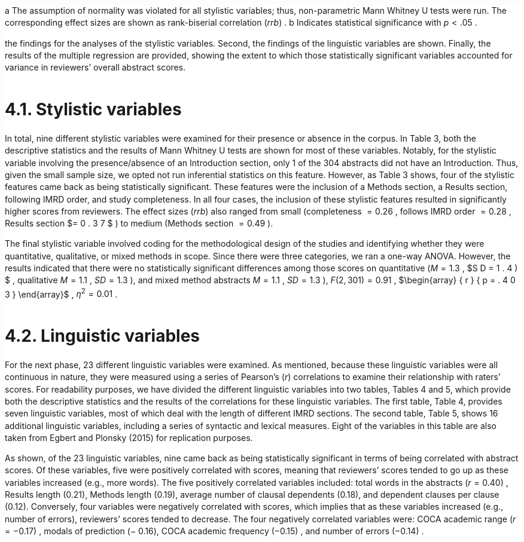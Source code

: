 a The assumption of normality was violated for all stylistic variables; thus, non-parametric Mann Whitney U tests were run. The corresponding effect sizes are shown as rank-biserial correlation $( r r b )$ . b Indicates statistical significance with $p < . 0 5$ .

the findings for the analyses of the stylistic variables. Second, the findings of the linguistic variables are shown. Finally, the results of the multiple regression are provided, showing the extent to which those statistically significant variables accounted for variance in reviewers’ overall abstract scores.

# 4.1. Stylistic variables

In total, nine different stylistic variables were examined for their presence or absence in the corpus. In Table 3, both the descriptive statistics and the results of Mann Whitney U tests are shown for most of these variables. Notably, for the stylistic variable involving the presence/absence of an Introduction section, only 1 of the 304 abstracts did not have an Introduction. Thus, given the small sample size, we opted not run inferential statistics on this feature. However, as Table 3 shows, four of the stylistic features came back as being statistically significant. These features were the inclusion of a Methods section, a Results section, following IMRD order, and study completeness. In all four cases, the inclusion of these stylistic features resulted in significantly higher scores from reviewers. The effect sizes $( r r b )$ also ranged from small (completeness $= 0 . 2 6$ , follows IMRD order $= 0 . 2 8$ , Results section $= 0 . 3 7 $ ) to medium (Methods section $= 0 . 4 9$ ).

The final stylistic variable involved coding for the methodological design of the studies and identifying whether they were quantitative, qualitative, or mixed methods in scope. Since there were three categories, we ran a one-way ANOVA. However, the results indicated that there were no statistically significant differences among those scores on quantitative $( M = 1 . 3$ , $S D = 1 . 4 ) $ , qualitative $M = 1 . 1$ , $S D = 1 . 3$ ), and mixed method abstracts $M = 1 . 1$ , $S D = 1 . 3$ ), $F ( 2 , 3 0 1 ) = 0 . 9 1$ , $\begin{array} { r } { p = . 4 0 3 } \end{array}$ , $\eta ^ { 2 } = 0 . 0 1$ .

# 4.2. Linguistic variables

For the next phase, 23 different linguistic variables were examined. As mentioned, because these linguistic variables were all continuous in nature, they were measured using a series of Pearson’s $( r )$ correlations to examine their relationship with raters’ scores. For readability purposes, we have divided the different linguistic variables into two tables, Tables 4 and 5, which provide both the descriptive statistics and the results of the correlations for these linguistic variables. The first table, Table 4, provides seven linguistic variables, most of which deal with the length of different IMRD sections. The second table, Table 5, shows 16 additional linguistic variables, including a series of syntactic and lexical measures. Eight of the variables in this table are also taken from Egbert and Plonsky (2015) for replication purposes.

As shown, of the 23 linguistic variables, nine came back as being statistically significant in terms of being correlated with abstract scores. Of these variables, five were positively correlated with scores, meaning that reviewers’ scores tended to go up as these variables increased (e.g., more words). The five positively correlated variables included: total words in the abstracts $( r = 0 . 4 0 )$ , Results length (0.21), Methods length (0.19), average number of clausal dependents (0.18), and dependent clauses per clause (0.12). Conversely, four variables were negatively correlated with scores, which implies that as these variables increased (e.g., number of errors), reviewers’ scores tended to decrease. The four negatively correlated variables were: COCA academic range $( r = - 0 . 1 7 )$ , modals of prediction (− 0.16), COCA academic frequency $( - 0 . 1 5 )$ , and number of errors $( - 0 . 1 4 )$ .
